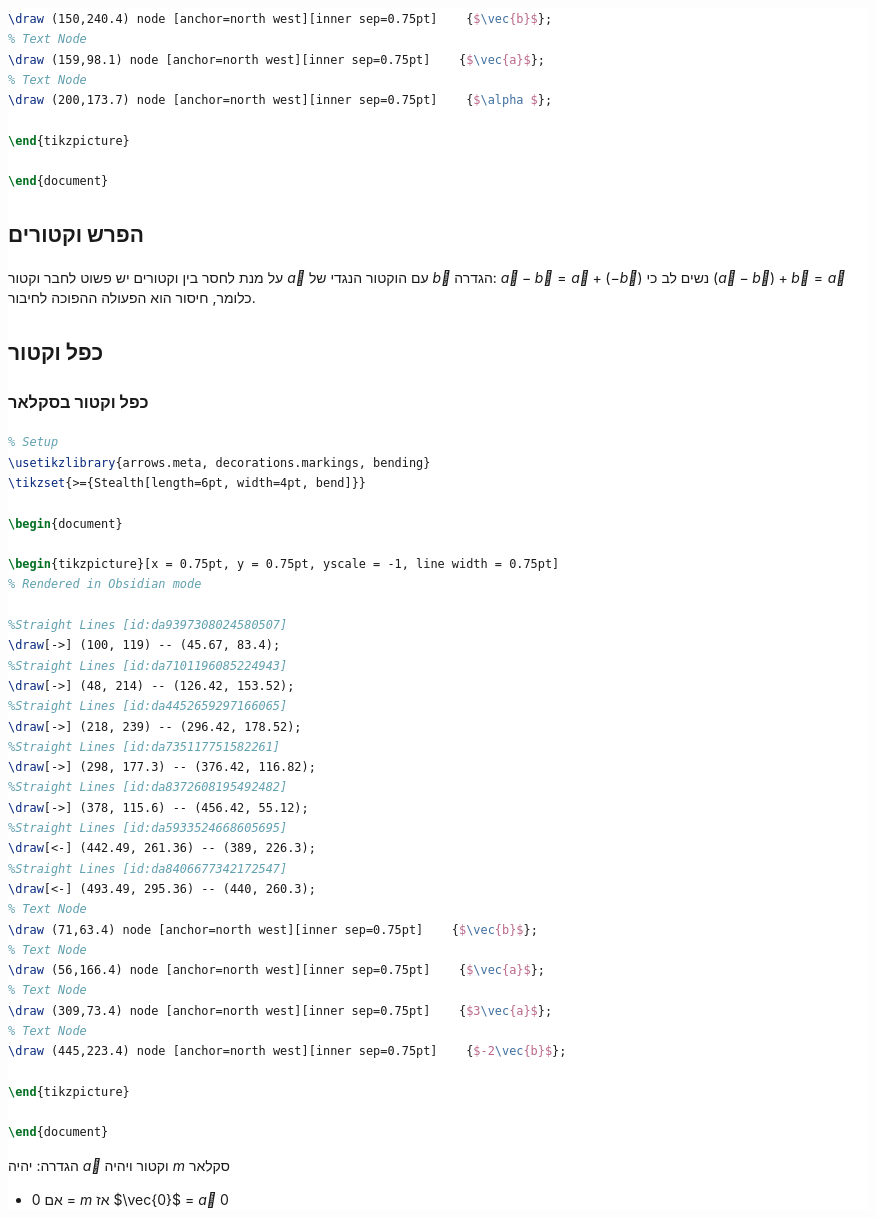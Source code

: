 ```tikz
\draw (150,240.4) node [anchor=north west][inner sep=0.75pt]    {$\vec{b}$};
% Text Node
\draw (159,98.1) node [anchor=north west][inner sep=0.75pt]    {$\vec{a}$};
% Text Node
\draw (200,173.7) node [anchor=north west][inner sep=0.75pt]    {$\alpha $};

\end{tikzpicture}

\end{document}

```
## הפרש וקטורים
על מנת לחסר בין וקטורים יש פשוט לחבר וקטור $\vec{a}$ עם הוקטור הנגדי של $\vec{b}$
הגדרה:
$\vec{a} - \vec{b} = \vec{a} + (-\vec{b})$
נשים לב כי
$(\vec{a}-\vec{b})+\vec{b}=\vec{a}$
כלומר, חיסור הוא הפעולה ההפוכה לחיבור.
## כפל וקטור
### כפל וקטור בסקלאר
```tikz
% Setup
\usetikzlibrary{arrows.meta, decorations.markings, bending}
\tikzset{>={Stealth[length=6pt, width=4pt, bend]}}

\begin{document}

\begin{tikzpicture}[x = 0.75pt, y = 0.75pt, yscale = -1, line width = 0.75pt]
% Rendered in Obsidian mode

%Straight Lines [id:da9397308024580507]
\draw[->] (100, 119) -- (45.67, 83.4);
%Straight Lines [id:da7101196085224943]
\draw[->] (48, 214) -- (126.42, 153.52);
%Straight Lines [id:da4452659297166065]
\draw[->] (218, 239) -- (296.42, 178.52);
%Straight Lines [id:da735117751582261]
\draw[->] (298, 177.3) -- (376.42, 116.82);
%Straight Lines [id:da8372608195492482]
\draw[->] (378, 115.6) -- (456.42, 55.12);
%Straight Lines [id:da5933524668605695]
\draw[<-] (442.49, 261.36) -- (389, 226.3);
%Straight Lines [id:da8406677342172547]
\draw[<-] (493.49, 295.36) -- (440, 260.3);
% Text Node
\draw (71,63.4) node [anchor=north west][inner sep=0.75pt]    {$\vec{b}$};
% Text Node
\draw (56,166.4) node [anchor=north west][inner sep=0.75pt]    {$\vec{a}$};
% Text Node
\draw (309,73.4) node [anchor=north west][inner sep=0.75pt]    {$3\vec{a}$};
% Text Node
\draw (445,223.4) node [anchor=north west][inner sep=0.75pt]    {$-2\vec{b}$};

\end{tikzpicture}

\end{document}

```
הגדרה: יהיה $\vec{a}$ וקטור ויהיה $m$ סקלאר
* אם 0 = $m$ אז $\vec{0}$ = $\vec{a}$ 0